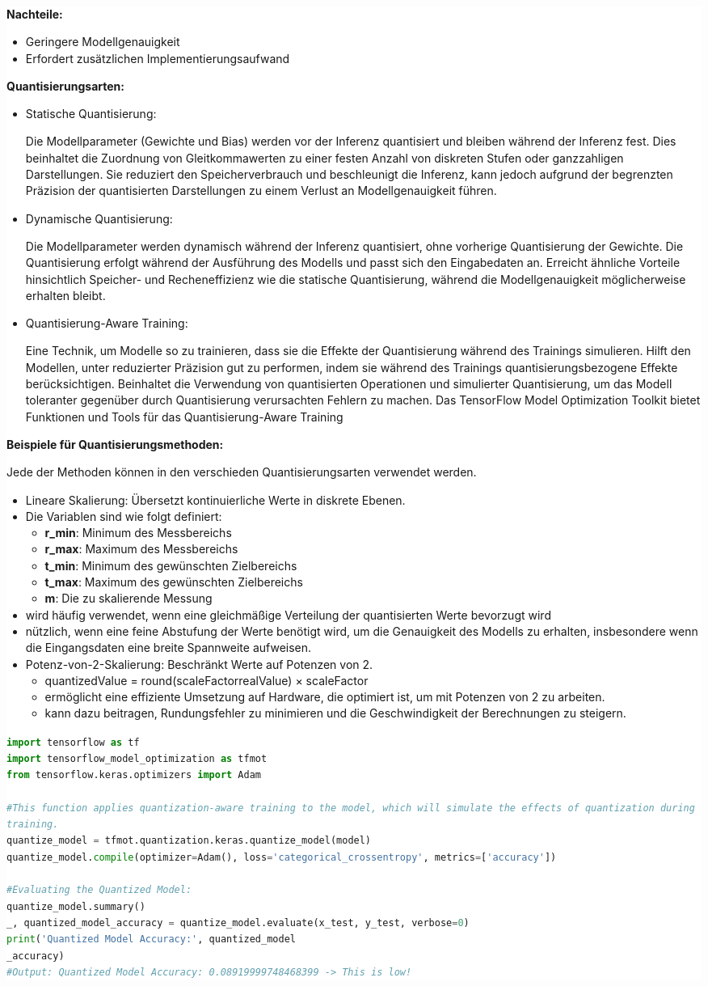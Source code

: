 **Nachteile:**

* Geringere Modellgenauigkeit
* Erfordert zusätzlichen Implementierungsaufwand

**Quantisierungsarten:**

*   Statische Quantisierung:

    Die Modellparameter (Gewichte und Bias) werden vor der Inferenz quantisiert und bleiben während der Inferenz fest. Dies beinhaltet die Zuordnung von Gleitkommawerten zu einer festen Anzahl von diskreten Stufen oder ganzzahligen Darstellungen. Sie reduziert den Speicherverbrauch und beschleunigt die Inferenz, kann jedoch aufgrund der begrenzten Präzision der quantisierten Darstellungen zu einem Verlust an Modellgenauigkeit führen.
*   Dynamische Quantisierung:

    Die Modellparameter werden dynamisch während der Inferenz quantisiert, ohne vorherige Quantisierung der Gewichte. Die Quantisierung erfolgt während der Ausführung des Modells und passt sich den Eingabedaten an. Erreicht ähnliche Vorteile hinsichtlich Speicher- und Recheneffizienz wie die statische Quantisierung, während die Modellgenauigkeit möglicherweise erhalten bleibt.
*   Quantisierung-Aware Training:

    Eine Technik, um Modelle so zu trainieren, dass sie die Effekte der Quantisierung während des Trainings simulieren. Hilft den Modellen, unter reduzierter Präzision gut zu performen, indem sie während des Trainings quantisierungsbezogene Effekte berücksichtigen. Beinhaltet die Verwendung von quantisierten Operationen und simulierter Quantisierung, um das Modell toleranter gegenüber durch Quantisierung verursachten Fehlern zu machen. Das TensorFlow Model Optimization Toolkit bietet Funktionen und Tools für das Quantisierung-Aware Training

**Beispiele für Quantisierungsmethoden:**

Jede der Methoden können in den verschieden Quantisierungsarten verwendet werden.

* Lineare Skalierung: Übersetzt kontinuierliche Werte in diskrete Ebenen.
* Die Variablen sind wie folgt definiert:
  * **r\_min**: Minimum des Messbereichs
  * **r\_max**: Maximum des Messbereichs
  * **t\_min**: Minimum des gewünschten Zielbereichs
  * **t\_max**: Maximum des gewünschten Zielbereichs
  * **m**: Die zu skalierende Messung
* wird häufig verwendet, wenn eine gleichmäßige Verteilung der quantisierten Werte bevorzugt wird
* nützlich, wenn eine feine Abstufung der Werte benötigt wird, um die Genauigkeit des Modells zu erhalten, insbesondere wenn die Eingangsdaten eine breite Spannweite aufweisen.
* Potenz-von-2-Skalierung: Beschränkt Werte auf Potenzen von 2.
  * quantizedValue = round(scaleFactorrealValue) × scaleFactor
  * ermöglicht eine effiziente Umsetzung auf Hardware, die optimiert ist, um mit Potenzen von 2 zu arbeiten.
  * kann dazu beitragen, Rundungsfehler zu minimieren und die Geschwindigkeit der Berechnungen zu steigern.

```python
import tensorflow as tf
import tensorflow_model_optimization as tfmot
from tensorflow.keras.optimizers import Adam

#This function applies quantization-aware training to the model, which will simulate the effects of quantization during training.
quantize_model = tfmot.quantization.keras.quantize_model(model)
quantize_model.compile(optimizer=Adam(), loss='categorical_crossentropy', metrics=['accuracy'])

#Evaluating the Quantized Model:
quantize_model.summary()
_, quantized_model_accuracy = quantize_model.evaluate(x_test, y_test, verbose=0)
print('Quantized Model Accuracy:', quantized_model
_accuracy)
#Output: Quantized Model Accuracy: 0.08919999748468399 -> This is low!
```
